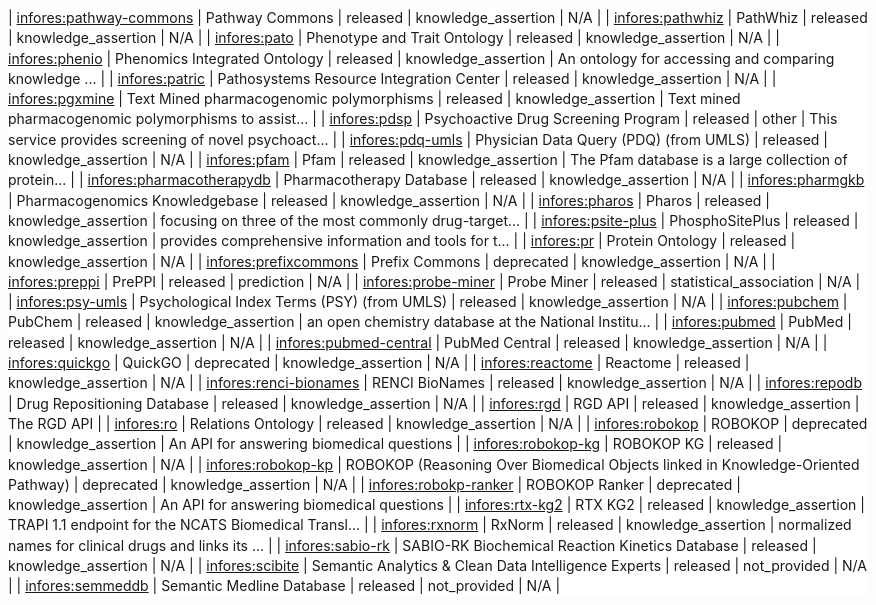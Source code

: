 | [infores:pathway-commons](details/infores_pathway-commons.md) | Pathway Commons | released | knowledge_assertion | N/A                                                   |
| [infores:pathwhiz](details/infores_pathwhiz.md) | PathWhiz | released | knowledge_assertion | N/A                                                   |
| [infores:pato](details/infores_pato.md) | Phenotype and Trait Ontology | released | knowledge_assertion | N/A                                                   |
| [infores:phenio](details/infores_phenio.md) | Phenomics Integrated Ontology | released | knowledge_assertion | An ontology for accessing and comparing knowledge ... |
| [infores:patric](details/infores_patric.md) | Pathosystems Resource Integration Center | released | knowledge_assertion | N/A                                                   |
| [infores:pgxmine](details/infores_pgxmine.md) | Text Mined pharmacogenomic polymorphisms | released | knowledge_assertion | Text mined pharmacogenomic polymorphisms to assist... |
| [infores:pdsp](details/infores_pdsp.md) | Psychoactive Drug Screening Program | released | other | This service provides screening of novel psychoact... |
| [infores:pdq-umls](details/infores_pdq-umls.md) | Physician Data Query (PDQ) (from UMLS) | released | knowledge_assertion | N/A                                                   |
| [infores:pfam](details/infores_pfam.md) | Pfam | released | knowledge_assertion | The Pfam database is a large collection of protein... |
| [infores:pharmacotherapydb](details/infores_pharmacotherapydb.md) | Pharmacotherapy Database | released | knowledge_assertion | N/A                                                   |
| [infores:pharmgkb](details/infores_pharmgkb.md) | Pharmacogenomics Knowledgebase | released | knowledge_assertion | N/A                                                   |
| [infores:pharos](details/infores_pharos.md) | Pharos | released | knowledge_assertion | focusing on three of the most commonly drug-target... |
| [infores:psite-plus](details/infores_psite-plus.md) | PhosphoSitePlus | released | knowledge_assertion | provides comprehensive information and tools for t... |
| [infores:pr](details/infores_pr.md) | Protein Ontology | released | knowledge_assertion | N/A                                                   |
| [infores:prefixcommons](details/infores_prefixcommons.md) | Prefix Commons | deprecated | knowledge_assertion | N/A                                                   |
| [infores:preppi](details/infores_preppi.md) | PrePPI | released | prediction | N/A                                                   |
| [infores:probe-miner](details/infores_probe-miner.md) | Probe Miner | released | statistical_association | N/A                                                   |
| [infores:psy-umls](details/infores_psy-umls.md) | Psychological Index Terms (PSY) (from UMLS) | released | knowledge_assertion | N/A                                                   |
| [infores:pubchem](details/infores_pubchem.md) | PubChem | released | knowledge_assertion | an open chemistry database at the National Institu... |
| [infores:pubmed](details/infores_pubmed.md) | PubMed | released | knowledge_assertion | N/A                                                   |
| [infores:pubmed-central](details/infores_pubmed-central.md) | PubMed Central | released | knowledge_assertion | N/A                                                   |
| [infores:quickgo](details/infores_quickgo.md) | QuickGO | deprecated | knowledge_assertion | N/A                                                   |
| [infores:reactome](details/infores_reactome.md) | Reactome | released | knowledge_assertion | N/A                                                   |
| [infores:renci-bionames](details/infores_renci-bionames.md) | RENCI BioNames | released | knowledge_assertion | N/A                                                   |
| [infores:repodb](details/infores_repodb.md) | Drug Repositioning Database | released | knowledge_assertion | N/A                                                   |
| [infores:rgd](details/infores_rgd.md) | RGD API | released | knowledge_assertion | The RGD API                                           |
| [infores:ro](details/infores_ro.md) | Relations Ontology | released | knowledge_assertion | N/A                                                   |
| [infores:robokop](details/infores_robokop.md) | ROBOKOP | deprecated | knowledge_assertion | An API for answering biomedical questions             |
| [infores:robokop-kg](details/infores_robokop-kg.md) | ROBOKOP KG | released | knowledge_assertion | N/A                                                   |
| [infores:robokop-kp](details/infores_robokop-kp.md) | ROBOKOP (Reasoning Over Biomedical Objects linked in Knowledge-Oriented Pathway) | deprecated | knowledge_assertion | N/A                                                   |
| [infores:robokp-ranker](details/infores_robokp-ranker.md) | ROBOKOP Ranker | deprecated | knowledge_assertion | An API for answering biomedical questions             |
| [infores:rtx-kg2](details/infores_rtx-kg2.md) | RTX KG2 | released | knowledge_assertion | TRAPI 1.1 endpoint for the NCATS Biomedical Transl... |
| [infores:rxnorm](details/infores_rxnorm.md) | RxNorm | released | knowledge_assertion | normalized names for clinical drugs and links its ... |
| [infores:sabio-rk](details/infores_sabio-rk.md) | SABIO-RK Biochemical Reaction Kinetics Database | released | knowledge_assertion | N/A                                                   |
| [infores:scibite](details/infores_scibite.md) | Semantic Analytics & Clean Data Intelligence Experts | released | not_provided | N/A                                                   |
| [infores:semmeddb](details/infores_semmeddb.md) | Semantic Medline Database | released | not_provided | N/A                                                   |